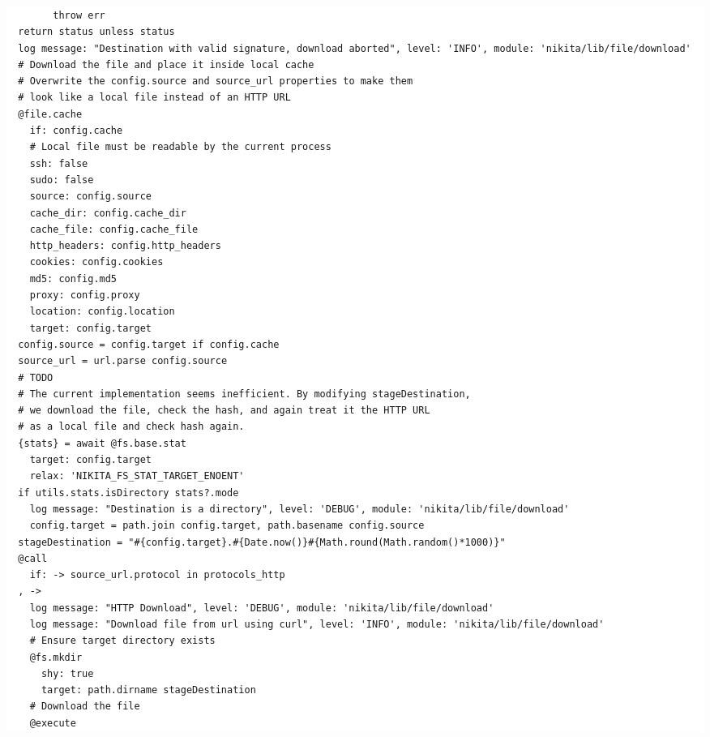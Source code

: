             throw err
      return status unless status
      log message: "Destination with valid signature, download aborted", level: 'INFO', module: 'nikita/lib/file/download'
      # Download the file and place it inside local cache
      # Overwrite the config.source and source_url properties to make them
      # look like a local file instead of an HTTP URL
      @file.cache
        if: config.cache
        # Local file must be readable by the current process
        ssh: false
        sudo: false
        source: config.source
        cache_dir: config.cache_dir
        cache_file: config.cache_file
        http_headers: config.http_headers
        cookies: config.cookies
        md5: config.md5
        proxy: config.proxy
        location: config.location
        target: config.target
      config.source = config.target if config.cache
      source_url = url.parse config.source
      # TODO
      # The current implementation seems inefficient. By modifying stageDestination,
      # we download the file, check the hash, and again treat it the HTTP URL 
      # as a local file and check hash again.
      {stats} = await @fs.base.stat
        target: config.target
        relax: 'NIKITA_FS_STAT_TARGET_ENOENT'
      if utils.stats.isDirectory stats?.mode
        log message: "Destination is a directory", level: 'DEBUG', module: 'nikita/lib/file/download'
        config.target = path.join config.target, path.basename config.source
      stageDestination = "#{config.target}.#{Date.now()}#{Math.round(Math.random()*1000)}"
      @call
        if: -> source_url.protocol in protocols_http
      , ->
        log message: "HTTP Download", level: 'DEBUG', module: 'nikita/lib/file/download'
        log message: "Download file from url using curl", level: 'INFO', module: 'nikita/lib/file/download'
        # Ensure target directory exists
        @fs.mkdir
          shy: true
          target: path.dirname stageDestination
        # Download the file
        @execute